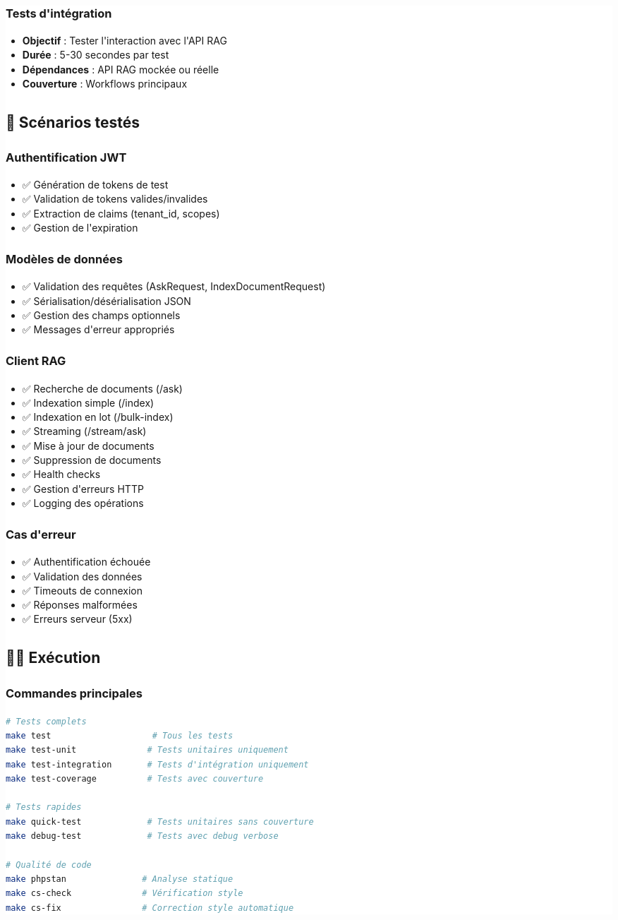 ### Tests d'intégration
- **Objectif** : Tester l'interaction avec l'API RAG
- **Durée** : 5-30 secondes par test
- **Dépendances** : API RAG mockée ou réelle
- **Couverture** : Workflows principaux

## 🧪 Scénarios testés

### Authentification JWT
- ✅ Génération de tokens de test
- ✅ Validation de tokens valides/invalides
- ✅ Extraction de claims (tenant_id, scopes)
- ✅ Gestion de l'expiration

### Modèles de données
- ✅ Validation des requêtes (AskRequest, IndexDocumentRequest)
- ✅ Sérialisation/désérialisation JSON
- ✅ Gestion des champs optionnels
- ✅ Messages d'erreur appropriés

### Client RAG
- ✅ Recherche de documents (/ask)
- ✅ Indexation simple (/index)
- ✅ Indexation en lot (/bulk-index)
- ✅ Streaming (/stream/ask)
- ✅ Mise à jour de documents
- ✅ Suppression de documents
- ✅ Health checks
- ✅ Gestion d'erreurs HTTP
- ✅ Logging des opérations

### Cas d'erreur
- ✅ Authentification échouée
- ✅ Validation des données
- ✅ Timeouts de connexion
- ✅ Réponses malformées
- ✅ Erreurs serveur (5xx)

## 🏃‍♂️ Exécution

### Commandes principales

```bash
# Tests complets
make test                    # Tous les tests
make test-unit              # Tests unitaires uniquement
make test-integration       # Tests d'intégration uniquement
make test-coverage          # Tests avec couverture

# Tests rapides
make quick-test             # Tests unitaires sans couverture
make debug-test             # Tests avec debug verbose

# Qualité de code
make phpstan               # Analyse statique
make cs-check              # Vérification style
make cs-fix                # Correction style automatique
```

